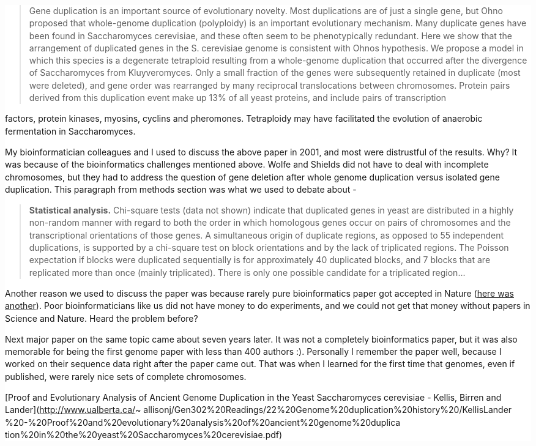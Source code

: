 > Gene duplication is an important source of evolutionary novelty. Most
duplications are of just a single gene, but Ohno proposed that whole-genome
duplication (polyploidy) is an important evolutionary mechanism. Many
duplicate genes have been found in Saccharomyces cerevisiae, and these often
seem to be phenotypically redundant. Here we show that the arrangement of
duplicated genes in the S. cerevisiae genome is consistent with Ohnos
hypothesis. We propose a model in which this species is a degenerate
tetraploid resulting from a whole-genome duplication that occurred after the
divergence of Saccharomyces from Kluyveromyces. Only a small fraction of the
genes were subsequently retained in duplicate (most were deleted), and gene
order was rearranged by many reciprocal translocations between chromosomes.
Protein pairs derived from this duplication event make up 13% of all yeast
proteins, and include pairs of transcription

factors, protein kinases, myosins, cyclins and pheromones. Tetraploidy may
have facilitated the evolution of anaerobic fermentation in Saccharomyces.

My bioinformatician colleagues and I used to discuss the above paper in 2001,
and most were distrustful of the results. Why? It was because of the
bioinformatics challenges mentioned above. Wolfe and Shields did not have to
deal with incomplete chromosomes, but they had to address the question of gene
deletion after whole genome duplication versus isolated gene duplication. This
paragraph from methods section was what we used to debate about -

> **Statistical analysis.** Chi-square tests (data not shown) indicate that
duplicated genes in yeast are distributed in a highly non-random manner with
regard to both the order in which homologous genes occur on pairs of
chromosomes and the transcriptional orientations of those genes. A
simultaneous origin of duplicate regions, as opposed to 55 independent
duplications, is supported by a chi-square test on block orientations and by
the lack of triplicated regions. The Poisson expectation if blocks were
duplicated sequentially is for approximately 40 duplicated blocks, and 7
blocks that are replicated more than once (mainly triplicated). There is only
one possible candidate for a triplicated region...

Another reason we used to discuss the paper was because rarely pure
bioinformatics paper got accepted in Nature ([here was
another](http://www.nature.com/nature/journal/v406/n6798/abs/406916a0.html)).
Poor bioinformaticians like us did not have money to do experiments, and we
could not get that money without papers in Science and Nature. Heard the
problem before?

Next major paper on the same topic came about seven years later. It was not a
completely bioinformatics paper, but it was also memorable for being the first
genome paper with less than 400 authors :). Personally I remember the paper
well, because I worked on their sequence data right after the paper came out.
That was when I learned for the first time that genomes, even if published,
were rarely nice sets of complete chromosomes.

[Proof and Evolutionary Analysis of Ancient Genome Duplication in the Yeast
Saccharomyces cerevisiae - Kellis, Birren and Lander](http://www.ualberta.ca/~
allisonj/Gen302%20Readings/22%20Genome%20duplication%20history%20/KellisLander
%20-%20Proof%20and%20evolutionary%20analysis%20of%20ancient%20genome%20duplica
tion%20in%20the%20yeast%20Saccharomyces%20cerevisiae.pdf)
